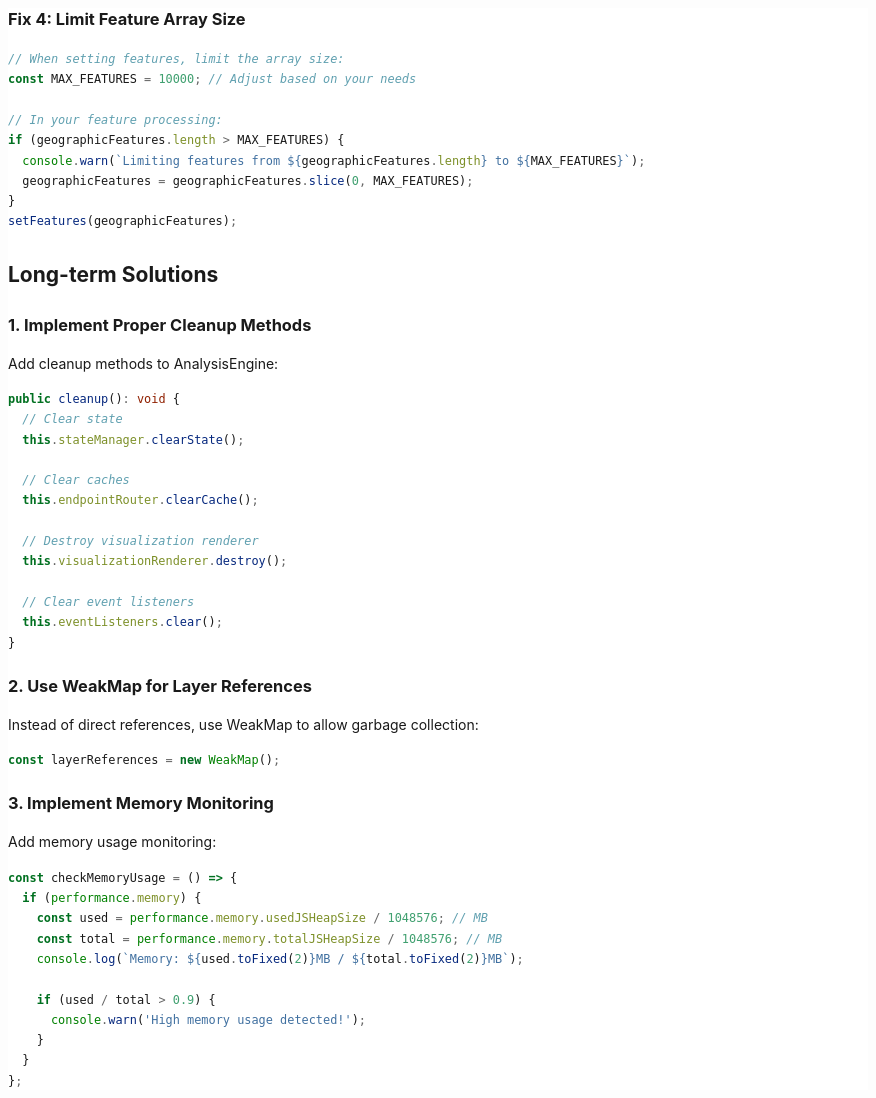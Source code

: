 ### Fix 4: Limit Feature Array Size
```typescript
// When setting features, limit the array size:
const MAX_FEATURES = 10000; // Adjust based on your needs

// In your feature processing:
if (geographicFeatures.length > MAX_FEATURES) {
  console.warn(`Limiting features from ${geographicFeatures.length} to ${MAX_FEATURES}`);
  geographicFeatures = geographicFeatures.slice(0, MAX_FEATURES);
}
setFeatures(geographicFeatures);
```

## Long-term Solutions

### 1. **Implement Proper Cleanup Methods**
Add cleanup methods to AnalysisEngine:
```typescript
public cleanup(): void {
  // Clear state
  this.stateManager.clearState();
  
  // Clear caches
  this.endpointRouter.clearCache();
  
  // Destroy visualization renderer
  this.visualizationRenderer.destroy();
  
  // Clear event listeners
  this.eventListeners.clear();
}
```

### 2. **Use WeakMap for Layer References**
Instead of direct references, use WeakMap to allow garbage collection:
```typescript
const layerReferences = new WeakMap();
```

### 3. **Implement Memory Monitoring**
Add memory usage monitoring:
```typescript
const checkMemoryUsage = () => {
  if (performance.memory) {
    const used = performance.memory.usedJSHeapSize / 1048576; // MB
    const total = performance.memory.totalJSHeapSize / 1048576; // MB
    console.log(`Memory: ${used.toFixed(2)}MB / ${total.toFixed(2)}MB`);
    
    if (used / total > 0.9) {
      console.warn('High memory usage detected!');
    }
  }
};
```
